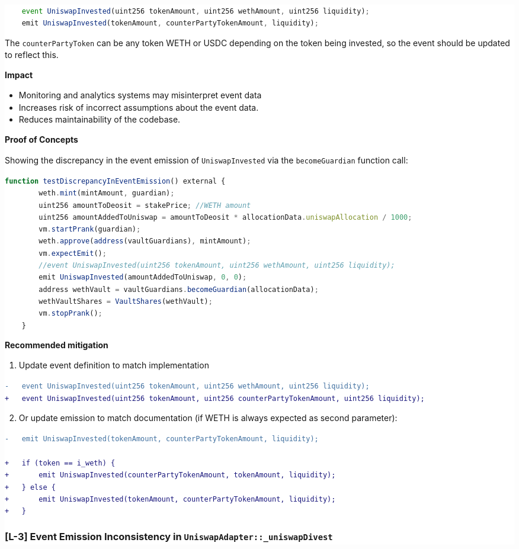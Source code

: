```js
    event UniswapInvested(uint256 tokenAmount, uint256 wethAmount, uint256 liquidity);
    emit UniswapInvested(tokenAmount, counterPartyTokenAmount, liquidity);
```

The `counterPartyToken` can be any token WETH or USDC depending on the token being invested, so the event should be updated to reflect this.

**Impact**

- Monitoring and analytics systems may misinterpret event data
- Increases risk of incorrect assumptions about the event data.
- Reduces maintainability of the codebase.

**Proof of Concepts**

Showing the discrepancy in the event emission of `UniswapInvested` via the `becomeGuardian` function call:

```js
function testDiscrepancyInEventEmission() external {
        weth.mint(mintAmount, guardian);
        uint256 amountToDeosit = stakePrice; //WETH amount
        uint256 amountAddedToUniswap = amountToDeosit * allocationData.uniswapAllocation / 1000;
        vm.startPrank(guardian);
        weth.approve(address(vaultGuardians), mintAmount);
        vm.expectEmit();
        //event UniswapInvested(uint256 tokenAmount, uint256 wethAmount, uint256 liquidity);
        emit UniswapInvested(amountAddedToUniswap, 0, 0);
        address wethVault = vaultGuardians.becomeGuardian(allocationData);
        wethVaultShares = VaultShares(wethVault);
        vm.stopPrank();
    }
```

**Recommended mitigation**

1. Update event definition to match implementation

```diff
-   event UniswapInvested(uint256 tokenAmount, uint256 wethAmount, uint256 liquidity);
+   event UniswapInvested(uint256 tokenAmount, uint256 counterPartyTokenAmount, uint256 liquidity);
```

2. Or update emission to match documentation (if WETH is always expected as second parameter):

```diff
-   emit UniswapInvested(tokenAmount, counterPartyTokenAmount, liquidity);

+   if (token == i_weth) {
+       emit UniswapInvested(counterPartyTokenAmount, tokenAmount, liquidity);
+   } else {
+       emit UniswapInvested(tokenAmount, counterPartyTokenAmount, liquidity);
+   }
```

### [L-3] Event Emission Inconsistency in `UniswapAdapter::_uniswapDivest`
